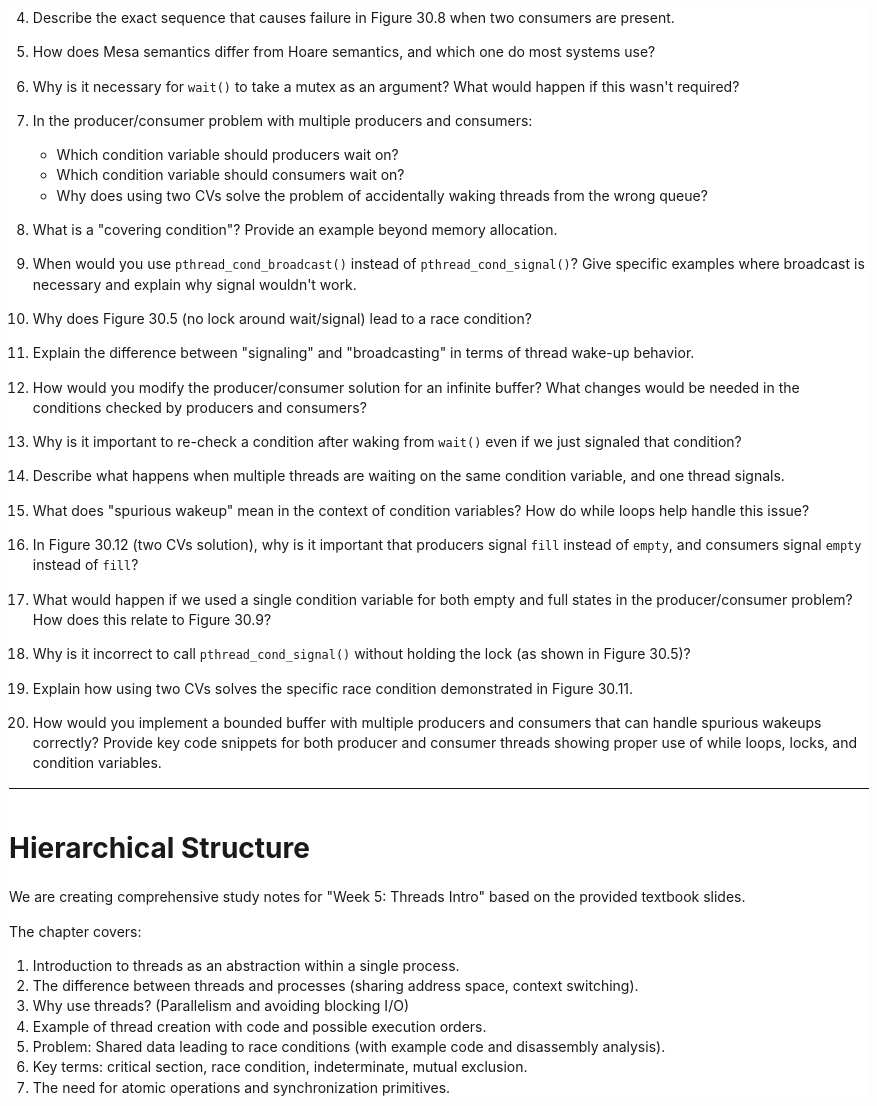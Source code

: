 4. Describe the exact sequence that causes failure in Figure 30.8 when two consumers are present.

5. How does Mesa semantics differ from Hoare semantics, and which one do most systems use?

6. Why is it necessary for `wait()` to take a mutex as an argument? What would happen if this wasn't required?

7. In the producer/consumer problem with multiple producers and consumers:
   - Which condition variable should producers wait on?
   - Which condition variable should consumers wait on?
   - Why does using two CVs solve the problem of accidentally waking threads from the wrong queue?

8. What is a "covering condition"? Provide an example beyond memory allocation.

9. When would you use `pthread_cond_broadcast()` instead of `pthread_cond_signal()`? Give specific examples where broadcast is necessary and explain why signal wouldn't work.

10. Why does Figure 30.5 (no lock around wait/signal) lead to a race condition?

11. Explain the difference between "signaling" and "broadcasting" in terms of thread wake-up behavior.

12. How would you modify the producer/consumer solution for an infinite buffer? What changes would be needed in the conditions checked by producers and consumers?

13. Why is it important to re-check a condition after waking from `wait()` even if we just signaled that condition?

14. Describe what happens when multiple threads are waiting on the same condition variable, and one thread signals.

15. What does "spurious wakeup" mean in the context of condition variables? How do while loops help handle this issue?

16. In Figure 30.12 (two CVs solution), why is it important that producers signal `fill` instead of `empty`, and consumers signal `empty` instead of `fill`?

17. What would happen if we used a single condition variable for both empty and full states in the producer/consumer problem? How does this relate to Figure 30.9?

18. Why is it incorrect to call `pthread_cond_signal()` without holding the lock (as shown in Figure 30.5)?

19. Explain how using two CVs solves the specific race condition demonstrated in Figure 30.11.

20. How would you implement a bounded buffer with multiple producers and consumers that can handle spurious wakeups correctly? Provide key code snippets for both producer and consumer threads showing proper use of while loops, locks, and condition variables.


---

# Hierarchical Structure

<think>
We are creating comprehensive study notes for "Week 5: Threads Intro" based on the provided textbook slides.

The chapter covers:
1. Introduction to threads as an abstraction within a single process.
2. The difference between threads and processes (sharing address space, context switching).
3. Why use threads? (Parallelism and avoiding blocking I/O)
4. Example of thread creation with code and possible execution orders.
5. Problem: Shared data leading to race conditions (with example code and disassembly analysis).
6. Key terms: critical section, race condition, indeterminate, mutual exclusion.
7. The need for atomic operations and synchronization primitives.
